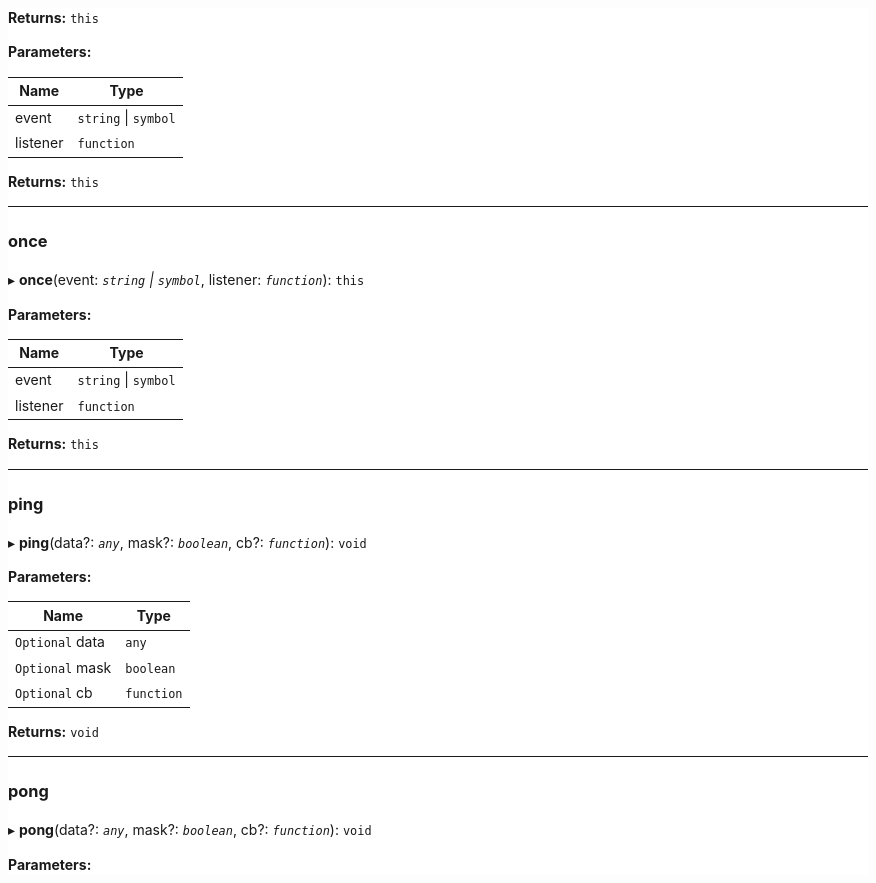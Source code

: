 **Returns:** `this`

**Parameters:**

| Name | Type |
| ------ | ------ |
| event | `string` \| `symbol` |
| listener | `function` |

**Returns:** `this`

___
<a id="once"></a>

###  once

▸ **once**(event: *`string` \| `symbol`*, listener: *`function`*): `this`

**Parameters:**

| Name | Type |
| ------ | ------ |
| event | `string` \| `symbol` |
| listener | `function` |

**Returns:** `this`

___
<a id="ping"></a>

###  ping

▸ **ping**(data?: *`any`*, mask?: *`boolean`*, cb?: *`function`*): `void`

**Parameters:**

| Name | Type |
| ------ | ------ |
| `Optional` data | `any` |
| `Optional` mask | `boolean` |
| `Optional` cb | `function` |

**Returns:** `void`

___
<a id="pong"></a>

###  pong

▸ **pong**(data?: *`any`*, mask?: *`boolean`*, cb?: *`function`*): `void`

**Parameters:**
